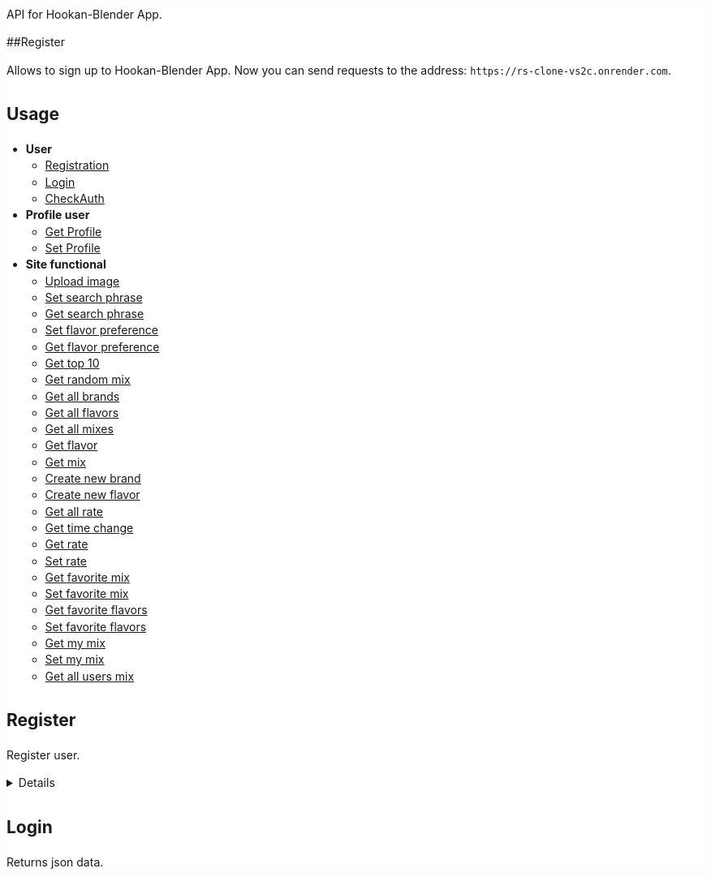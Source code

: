 API for Hookan-Blender App.

##Register

Allows to sign up to Hookan-Blender App.
Now you can send requests to the address: `https://rs-clone-vs2c.onrender.com`.

## Usage

- **User**
    - [Registration](https://github.com/Flash226/rs-clone-back#register)
    - [Login](https://github.com/Flash226/rs-clone-back#login)
    - [CheckAuth](https://github.com/Flash226/rs-clone-back#check-auth)
- **Profile user**
    - [Get Profile](https://github.com/Flash226/rs-clone-back#get-profile)
    - [Set Profile](https://github.com/Flash226/rs-clone-back#set-profile)
- **Site functional**
    - [Upload image](https://github.com/Flash226/rs-clone-back#upload-image)
    - [Set search phrase](https://github.com/Flash226/rs-clone-back#set-search-phrase)
    - [Get search phrase](https://github.com/Flash226/rs-clone-back#get-search-phrase)
    - [Set flavor preference](https://github.com/Flash226/rs-clone-back#set-flavor-preference)
    - [Get flavor preference](https://github.com/Flash226/rs-clone-back#get-flavor-preference)
    - [Get top 10](https://github.com/Flash226/rs-clone-back#get-top-10)
    - [Get random mix](https://github.com/Flash226/rs-clone-back#get-random-mix)
    - [Get all brands](https://github.com/Flash226/rs-clone-back#get-all-brands)
    - [Get all flavors](https://github.com/Flash226/rs-clone-back#get-all-flavors)
    - [Get all mixes](https://github.com/Flash226/rs-clone-back#get-all-mixes)
    - [Get flavor](https://github.com/Flash226/rs-clone-back#get-flavor)
    - [Get mix](https://github.com/Flash226/rs-clone-back#get-mix)
    - [Create new brand](https://github.com/Flash226/rs-clone-back#create-new-brand)
    - [Create new flavor](https://github.com/Flash226/rs-clone-back#create-new-flavor)
    - [Get all rate](https://github.com/Flash226/rs-clone-back#get-all-rate)
    - [Get time change](https://github.com/Flash226/rs-clone-back#get-time-change)
    - [Get rate](https://github.com/Flash226/rs-clone-back#get-rate)
    - [Set rate](https://github.com/Flash226/rs-clone-back#set-rate)
    - [Get favorite mix](https://github.com/Flash226/rs-clone-back#get-favorite-mix)
    - [Set favorite mix](https://github.com/Flash226/rs-clone-back#set-favorite-mix)
    - [Get favorite flavors](https://github.com/Flash226/rs-clone-back#get-favorite-flavors)
    - [Set favorite flavors](https://github.com/Flash226/rs-clone-back#set-favorite-flavors)
    - [Get my mix](https://github.com/Flash226/rs-clone-back#get-my-mix)
    - [Set my mix](https://github.com/Flash226/rs-clone-back#set-my-mix)
    - [Get all users mix](https://github.com/Flash226/rs-clone-back#get-all-users-mix)
    

   
   

**Register**
----
Register user.

<details></details>

**Login**
----
Returns json data.
